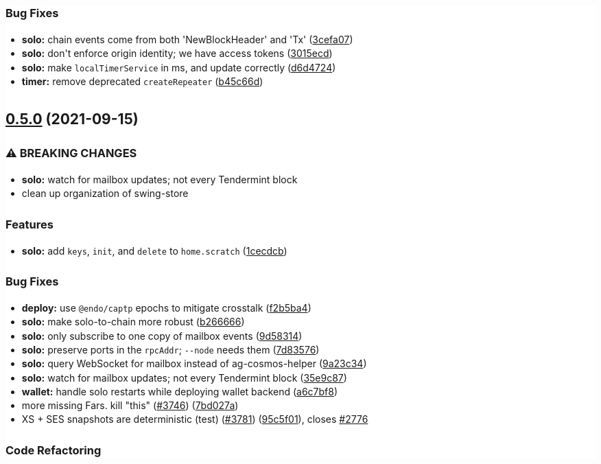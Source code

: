 
### Bug Fixes

* **solo:** chain events come from both 'NewBlockHeader' and 'Tx' ([3cefa07](https://github.com/Agoric/agoric-sdk/commit/3cefa0758ab3c0397d7430d0b79b0e544f0d4249))
* **solo:** don't enforce origin identity; we have access tokens ([3015ecd](https://github.com/Agoric/agoric-sdk/commit/3015ecdd71cbc5d811c2bd88e2d51096919e4754))
* **solo:** make `localTimerService` in ms, and update correctly ([d6d4724](https://github.com/Agoric/agoric-sdk/commit/d6d472445a05b8c3d83fc9621879c3c91bf4d737))
* **timer:** remove deprecated `createRepeater` ([b45c66d](https://github.com/Agoric/agoric-sdk/commit/b45c66d6d5aadcd91bd2e50d31104bce8d4d78f6))



## [0.5.0](https://github.com/Agoric/agoric-sdk/compare/@agoric/solo@0.4.6...@agoric/solo@0.5.0) (2021-09-15)


### ⚠ BREAKING CHANGES

* **solo:** watch for mailbox updates; not every Tendermint block
* clean up organization of swing-store

### Features

* **solo:** add `keys`, `init`, and `delete` to `home.scratch` ([1cecdcb](https://github.com/Agoric/agoric-sdk/commit/1cecdcb7dd571146164aba1e8eda0b6ad91a975a))


### Bug Fixes

* **deploy:** use `@endo/captp` epochs to mitigate crosstalk ([f2b5ba4](https://github.com/Agoric/agoric-sdk/commit/f2b5ba4bc29ca48e00f32982c713de3ec972e879))
* **solo:** make solo-to-chain more robust ([b266666](https://github.com/Agoric/agoric-sdk/commit/b2666665b1881d5f98fa853ba05627d945783c7c))
* **solo:** only subscribe to one copy of mailbox events ([9d58314](https://github.com/Agoric/agoric-sdk/commit/9d583148727ed90e9ac555fef75fef40ad90a0cf))
* **solo:** preserve ports in the `rpcAddr`; `--node` needs them ([7d83576](https://github.com/Agoric/agoric-sdk/commit/7d83576ca3aa4fd81077284bb544a56dcdd75f8c))
* **solo:** query WebSocket for mailbox instead of ag-cosmos-helper ([9a23c34](https://github.com/Agoric/agoric-sdk/commit/9a23c344e3d2c1980e27db23e3caa306a9bd655f))
* **solo:** watch for mailbox updates; not every Tendermint block ([35e9c87](https://github.com/Agoric/agoric-sdk/commit/35e9c87f263f9a6c7f0471ed268c8f52126a6dd6))
* **wallet:** handle solo restarts while deploying wallet backend ([a6c7bf8](https://github.com/Agoric/agoric-sdk/commit/a6c7bf8d781d3b2c5350d6b47d61b1ea9293b8d4))
* more missing Fars. kill "this" ([#3746](https://github.com/Agoric/agoric-sdk/issues/3746)) ([7bd027a](https://github.com/Agoric/agoric-sdk/commit/7bd027a879f98a9a3f30429ee1b54e6057efec42))
* XS + SES snapshots are deterministic (test) ([#3781](https://github.com/Agoric/agoric-sdk/issues/3781)) ([95c5f01](https://github.com/Agoric/agoric-sdk/commit/95c5f014b2808ef1b3a32302bb37b3894e449abe)), closes [#2776](https://github.com/Agoric/agoric-sdk/issues/2776)


### Code Refactoring
